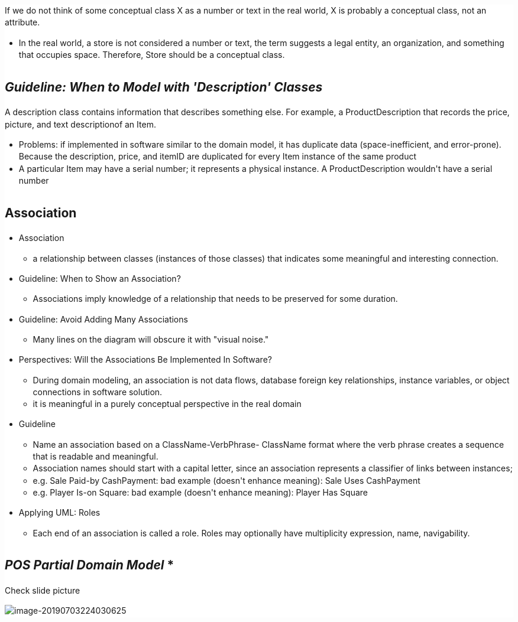 If we do not think of some conceptual class X as a number or text in the real world, X is probably a conceptual class, not an attribute.

- In the real world, a store is not considered a number or text, the term suggests a legal entity, an organization, and something that occupies space. Therefore, Store should be a conceptual class.



## *Guideline: When to Model with 'Description' Classes*

A description class contains information that describes something else. For example, a ProductDescription that records the price, picture, and text descriptionof an Item.

- Problems: if implemented in software similar to the domain model, it has duplicate data (space-inefficient, and error-prone). Because the description, price, and itemID are duplicated for every Item instance of the same product
- A particular Item may have a serial number; it represents a physical instance. A ProductDescription wouldn't have a serial number

## Association

- Association

  - a relationship between classes (instances of those classes) that indicates some meaningful and interesting connection.
- Guideline: When to Show an Association?

  - Associations imply knowledge of a relationship that needs to be preserved for some duration.
- Guideline: Avoid Adding Many Associations
  - Many lines on the diagram will obscure it with "visual noise."
- Perspectives: Will the Associations Be Implemented In Software?
  - During domain modeling, an association is not data flows, database foreign key relationships, instance variables, or object connections in software solution.
  - it is meaningful in a purely conceptual perspective in the real domain

- Guideline
  - Name an association based on a ClassName-VerbPhrase- ClassName format where the verb phrase creates a sequence that is readable and meaningful.
  - Association names should start with a capital letter, since an association represents a classifier of links between instances;
  - e.g. Sale Paid-by CashPayment: bad example (doesn't enhance meaning): Sale Uses CashPayment
  - e.g. Player Is-on Square: bad example (doesn't enhance meaning): Player Has Square

- Applying UML: Roles
  - Each end of an association is called a role. Roles may optionally have multiplicity expression, name, navigability.



## *POS Partial Domain Model* *

Check slide picture

![image-20190703224030625](/Users/mig/Desktop/junior-spring/system-analysis/assets/image-20190703224030625.png)
